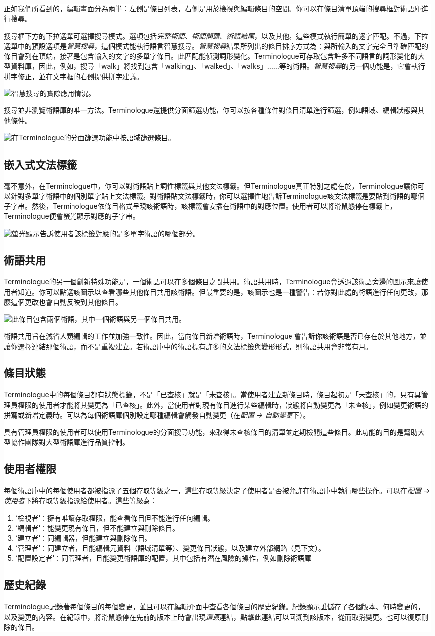 正如我們所看到的，編輯畫面分為兩半：左側是條目列表，右側是用於檢視與編輯條目的空間。你可以在條目清單頂端的搜尋框對術語庫進行搜尋。

搜尋框下方的下拉選單可選擇搜尋模式。選項包括*完整術語*、*術語開頭*、*術語結尾*，以及其他。這些模式執行簡單的逐字匹配。不過，下拉選單中的預設選項是*智慧搜尋*，這個模式能執行語言智慧搜尋。*智慧搜尋*結果所列出的條目排序方式為：與所輸入的文字完全且準確匹配的條目會列在頂端，接著是包含輸入的文字的多單字條目。此匹配能偵測詞形變化。Terminologue可存取包含許多不同語言的詞形變化的大型資料庫，因此，例如，搜尋「walk」將找到包含「walking」、「walked」、「walks」……等的術語。*智慧搜尋*的另一個功能是，它會執行拼字修正，並在文字框的右側提供拼字建議。

![智慧搜尋的實際應用情況。](/docs/intro09.png)

搜尋並非瀏覽術語庫的唯一方法。Terminologue還提供分面篩選功能，你可以按各種條件對條目清單進行篩選，例如語域、編輯狀態與其他條件。

![在Terminologue的分面篩選功能中按語域篩選條目。](/docs/intro10.png)

## 嵌入式文法標籤

毫不意外，在Terminologue中，你可以對術語貼上詞性標籤與其他文法標籤。但Terminologue真正特別之處在於，Terminologue讓你可以針對多單字術語中的個別單字貼上文法標籤。對術語貼文法標籤時，你可以選擇性地告訴Terminologue該文法標籤是要貼到術語的哪個子字串。然後，Terminologue依條目格式呈現該術語時，該標籤會安插在術語中的對應位置。使用者可以將滑鼠懸停在標籤上，Terminologue便會螢光顯示對應的子字串。

![螢光顯示告訴使用者該標籤對應的是多單字術語的哪個部分。](/docs/intro12.png)

## 術語共用

Terminologue的另一個創新特殊功能是，一個術語可以在多個條目之間共用。術語共用時，Terminologue會透過該術語旁邊的圖示來讓使用者知道。你可以點選該圖示以查看哪些其他條目共用該術語。但最重要的是，該圖示也是一種警告：若你對此處的術語進行任何更改，那麼這個更改也會自動反映到其他條目。

![此條目包含兩個術語，其中一個術語與另一個條目共用。](/docs/intro13.png)

術語共用旨在減省人類編輯的工作並加強一致性。因此，當向條目新增術語時，Terminologue 會告訴你該術語是否已存在於其他地方，並讓你選擇連結那個術語，而不是重複建立。若術語庫中的術語標有許多的文法標籤與變形形式，則術語共用會非常有用。

## 條目狀態

Terminologue中的每個條目都有狀態標籤，不是「已查核」就是「未查核」。當使用者建立新條目時，條目起初是「未查核」的，只有具管理員權限的使用者才能將其變更為「已查核」。此外，當使用者對現有條目進行某些編輯時，狀態將自動變更為「未查核」，例如變更術語的拼寫或新增定義時。可以為每個術語庫個別設定哪種編輯會觸發自動變更（在*配置 → 自動變更*下）。

具有管理員權限的使用者可以使用Terminologue的分面搜尋功能，來取得未查核條目的清單並定期檢閱這些條目。此功能的目的是幫助大型協作團隊對大型術語庫進行品質控制。

## 使用者權限

每個術語庫中的每個使用者都被指派了五個存取等級之一，這些存取等級決定了使用者是否被允許在術語庫中執行哪些操作。可以在*配置 → 使用者*下將存取等級指派給使用者。這些等級為：

1. ‘檢視者’：擁有唯讀存取權限，能查看條目但不能進行任何編輯。
2. ‘編輯者’：能變更現有條目，但不能建立與刪除條目。
3. ‘建立者’：同編輯器，但能建立與刪除條目。
4. ‘管理者’：同建立者，且能編輯元資料（語域清單等）、變更條目狀態，以及建立外部網路（見下文）。
5. ‘配置設定者’：同管理者，且能變更術語庫的配置，其中包括有潛在風險的操作，例如刪除術語庫

## 歷史紀錄

Terminologue記錄著每個條目的每個變更，並且可以在編輯介面中查看各個條目的歷史紀錄。紀錄顯示誰儲存了各個版本、何時變更的，以及變更的內容。在紀錄中，將滑鼠懸停在先前的版本上時會出現*還原*連結，點擊此連結可以回溯到該版本，從而取消變更。也可以復原刪除的條目。
